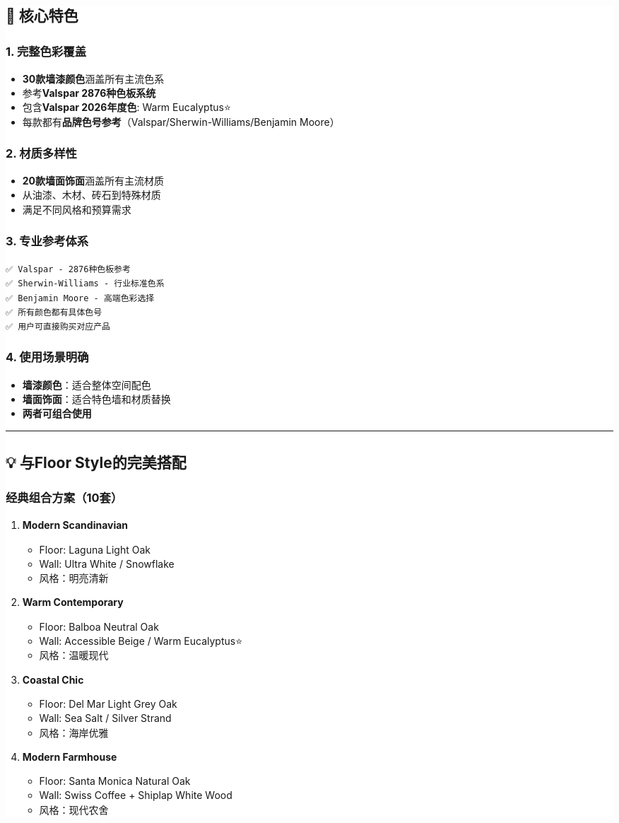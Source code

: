 
## 🎯 核心特色

### 1. 完整色彩覆盖
- **30款墙漆颜色**涵盖所有主流色系
- 参考**Valspar 2876种色板系统**
- 包含**Valspar 2026年度色**: Warm Eucalyptus⭐
- 每款都有**品牌色号参考**（Valspar/Sherwin-Williams/Benjamin Moore）

### 2. 材质多样性
- **20款墙面饰面**涵盖所有主流材质
- 从油漆、木材、砖石到特殊材质
- 满足不同风格和预算需求

### 3. 专业参考体系
```
✅ Valspar - 2876种色板参考
✅ Sherwin-Williams - 行业标准色系
✅ Benjamin Moore - 高端色彩选择
✅ 所有颜色都有具体色号
✅ 用户可直接购买对应产品
```

### 4. 使用场景明确
- **墙漆颜色**：适合整体空间配色
- **墙面饰面**：适合特色墙和材质替换
- **两者可组合使用**

---

## 💡 与Floor Style的完美搭配

### 经典组合方案（10套）

1. **Modern Scandinavian**
   - Floor: Laguna Light Oak
   - Wall: Ultra White / Snowflake
   - 风格：明亮清新

2. **Warm Contemporary**
   - Floor: Balboa Neutral Oak
   - Wall: Accessible Beige / Warm Eucalyptus⭐
   - 风格：温暖现代

3. **Coastal Chic**
   - Floor: Del Mar Light Grey Oak
   - Wall: Sea Salt / Silver Strand
   - 风格：海岸优雅

4. **Modern Farmhouse**
   - Floor: Santa Monica Natural Oak
   - Wall: Swiss Coffee + Shiplap White Wood
   - 风格：现代农舍
